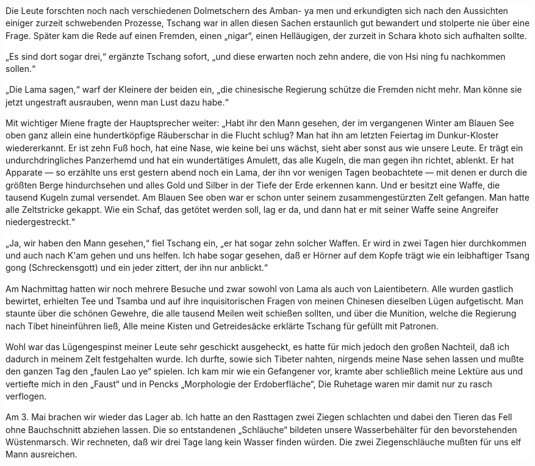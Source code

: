 Die Leute forschten noch nach verschiedenen Dolmetschern des Amban- ya men und
erkundigten sich nach den Aussichten einiger zurzeit schwebenden Prozesse,
Tschang war in allen diesen Sachen erstaunlich gut bewandert und stolperte nie
über eine Frage. Später kam die Rede auf einen Fremden, einen „nigar“, einen
Helläugigen, der zurzeit in Schara khoto sich aufhalten sollte.

„Es sind dort sogar drei,“ ergänzte Tschang sofort, „und diese erwarten noch
zehn andere, die von Hsi ning fu nachkommen sollen.“

„Die Lama sagen,“ warf der Kleinere der beiden ein, „die chinesische Regierung
schütze die Fremden nicht mehr. Man könne sie jetzt ungestraft ausrauben, wenn
man Lust dazu habe.“

Mit wichtiger Miene fragte der Hauptsprecher weiter: „Habt ihr den Mann gesehen,
der im vergangenen Winter am Blauen See oben ganz allein eine hundertköpfige
Räuberschar in die Flucht schlug? Man hat ihn am letzten Feiertag im
Dunkur-Kloster wiedererkannt. Er ist zehn Fuß hoch, hat eine Nase, wie keine bei
uns wächst, sieht aber sonst aus wie unsere Leute. Er trägt ein
undurchdringliches Panzerhemd und hat ein wundertätiges Amulett, das alle
Kugeln, die man gegen ihn richtet, ablenkt. Er hat Apparate — so erzählte uns
erst gestern abend noch ein Lama, der ihn vor wenigen Tagen beobachtete — mit
denen er durch die größten Berge hindurchsehen und alles Gold und Silber in der
Tiefe der Erde erkennen kann. Und er besitzt eine Waffe, die tausend Kugeln
zumal versendet. Am Blauen See oben war er schon unter seinem zusammengestürzten
Zelt gefangen. Man hatte alle Zeltstricke gekappt. Wie ein Schaf, das getötet
werden soll, lag er da, und dann hat er mit seiner Waffe seine Angreifer
niedergestreckt.“

„Ja, wir haben den Mann gesehen,“ fiel Tschang ein, „er hat sogar zehn solcher
Waffen. Er wird in zwei Tagen hier durchkommen und auch nach K'am gehen und uns
helfen. Ich habe sogar gesehen, daß er Hörner auf dem Kopfe trägt wie ein
leibhaftiger Tsang gong (Schreckensgott) und ein jeder zittert, der ihn nur
anblickt.“

Am Nachmittag hatten wir noch mehrere Besuche und zwar sowohl von Lama als auch
von Laientibetern. Alle wurden gastlich bewirtet, erhielten Tee und Tsamba und
auf ihre inquisitorischen Fragen von meinen Chinesen dieselben Lügen
aufgetischt. Man staunte über die schönen Gewehre, die alle tausend Meilen weit
schießen sollten, und über die Munition, welche die Regierung nach Tibet
hineinführen ließ, Alle meine Kisten und Getreidesäcke erklärte Tschang für
gefüllt mit Patronen. 

Wohl war das Lügengespinst meiner Leute sehr geschickt ausgeheckt, es hatte für
mich jedoch den großen Nachteil, daß ich dadurch in meinem Zelt festgehalten
wurde. Ich durfte, sowie sich Tibeter nahten, nirgends meine Nase sehen lassen
und mußte den ganzen Tag den „faulen Lao ye“ spielen. Ich kam mir wie ein
Gefangener vor, kramte aber schließlich meine Lektüre aus und vertiefte mich in
den „Faust“ und in Pencks „Morphologie der Erdoberfläche“, Die Ruhetage waren
mir damit nur zu rasch verflogen.

Am 3. Mai brachen wir wieder das Lager ab. Ich hatte an den Rasttagen zwei
Ziegen schlachten und dabei den Tieren das Fell ohne Bauchschnitt abziehen
lassen. Die so entstandenen „Schläuche“ bildeten unsere Wasserbehälter für den
bevorstehenden Wüstenmarsch. Wir rechneten, daß wir drei Tage lang kein Wasser
finden würden. Die zwei Ziegenschläuche mußten für uns elf Mann ausreichen.
